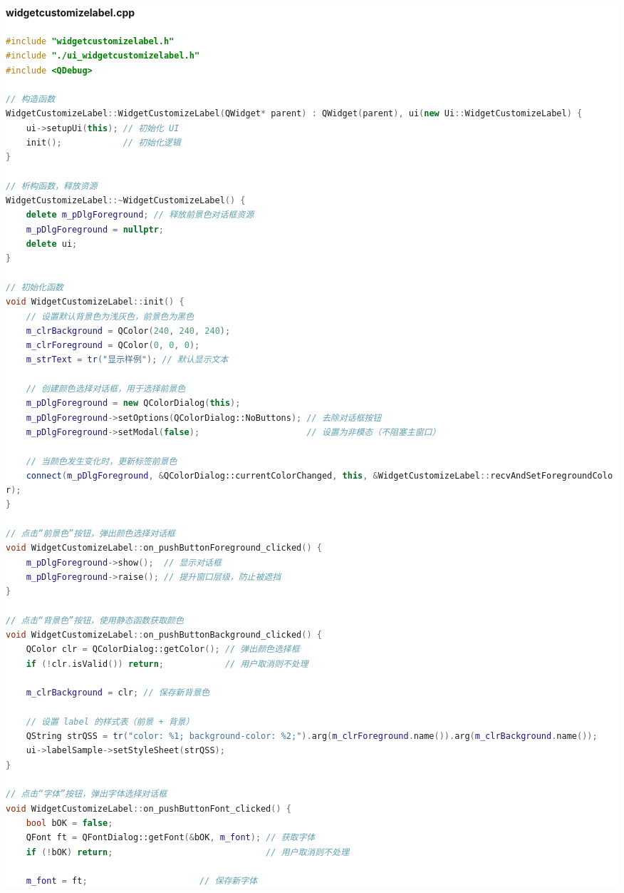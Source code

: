 #### widgetcustomizelabel.cpp

```cpp
#include "widgetcustomizelabel.h"
#include "./ui_widgetcustomizelabel.h"
#include <QDebug>

// 构造函数
WidgetCustomizeLabel::WidgetCustomizeLabel(QWidget* parent) : QWidget(parent), ui(new Ui::WidgetCustomizeLabel) {
    ui->setupUi(this); // 初始化 UI
    init();            // 初始化逻辑
}

// 析构函数，释放资源
WidgetCustomizeLabel::~WidgetCustomizeLabel() {
    delete m_pDlgForeground; // 释放前景色对话框资源
    m_pDlgForeground = nullptr;
    delete ui;
}

// 初始化函数
void WidgetCustomizeLabel::init() {
    // 设置默认背景色为浅灰色，前景色为黑色
    m_clrBackground = QColor(240, 240, 240);
    m_clrForeground = QColor(0, 0, 0);
    m_strText = tr("显示样例"); // 默认显示文本

    // 创建颜色选择对话框，用于选择前景色
    m_pDlgForeground = new QColorDialog(this);
    m_pDlgForeground->setOptions(QColorDialog::NoButtons); // 去除对话框按钮
    m_pDlgForeground->setModal(false);                     // 设置为非模态（不阻塞主窗口）

    // 当颜色发生变化时，更新标签前景色
    connect(m_pDlgForeground, &QColorDialog::currentColorChanged, this, &WidgetCustomizeLabel::recvAndSetForegroundColor);
}

// 点击“前景色”按钮，弹出颜色选择对话框
void WidgetCustomizeLabel::on_pushButtonForeground_clicked() {
    m_pDlgForeground->show();  // 显示对话框
    m_pDlgForeground->raise(); // 提升窗口层级，防止被遮挡
}

// 点击“背景色”按钮，使用静态函数获取颜色
void WidgetCustomizeLabel::on_pushButtonBackground_clicked() {
    QColor clr = QColorDialog::getColor(); // 弹出颜色选择框
    if (!clr.isValid()) return;            // 用户取消则不处理

    m_clrBackground = clr; // 保存新背景色

    // 设置 label 的样式表（前景 + 背景）
    QString strQSS = tr("color: %1; background-color: %2;").arg(m_clrForeground.name()).arg(m_clrBackground.name());
    ui->labelSample->setStyleSheet(strQSS);
}

// 点击“字体”按钮，弹出字体选择对话框
void WidgetCustomizeLabel::on_pushButtonFont_clicked() {
    bool bOK = false;
    QFont ft = QFontDialog::getFont(&bOK, m_font); // 获取字体
    if (!bOK) return;                              // 用户取消则不处理

    m_font = ft;                      // 保存新字体
```